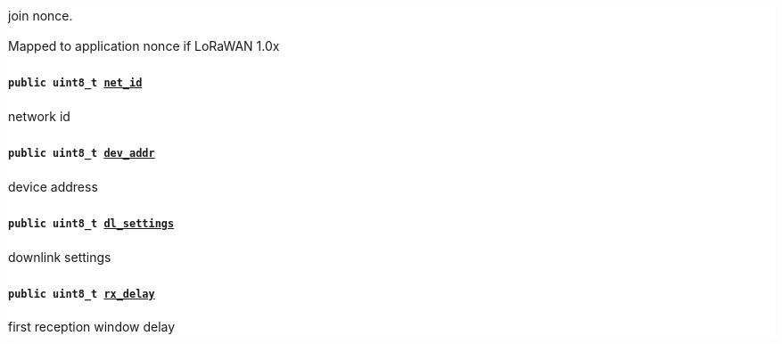 join nonce.

Mapped to application nonce if LoRaWAN 1.0x

#### `public uint8_t `[`net_id`](#structlorawan__join__accept__t_1a65ed980493182db34a3e95ef59c4cff8) 

network id

#### `public uint8_t `[`dev_addr`](#structlorawan__join__accept__t_1a3b2ec1e856cc8fad1a72cf4ef899ee78) 

device address

#### `public uint8_t `[`dl_settings`](#structlorawan__join__accept__t_1a9f8e07956df1c58e030d5b21636cb05f) 

downlink settings

#### `public uint8_t `[`rx_delay`](#structlorawan__join__accept__t_1a952fe8cb32a9afef6502ca2ff60bba2d) 

first reception window delay

